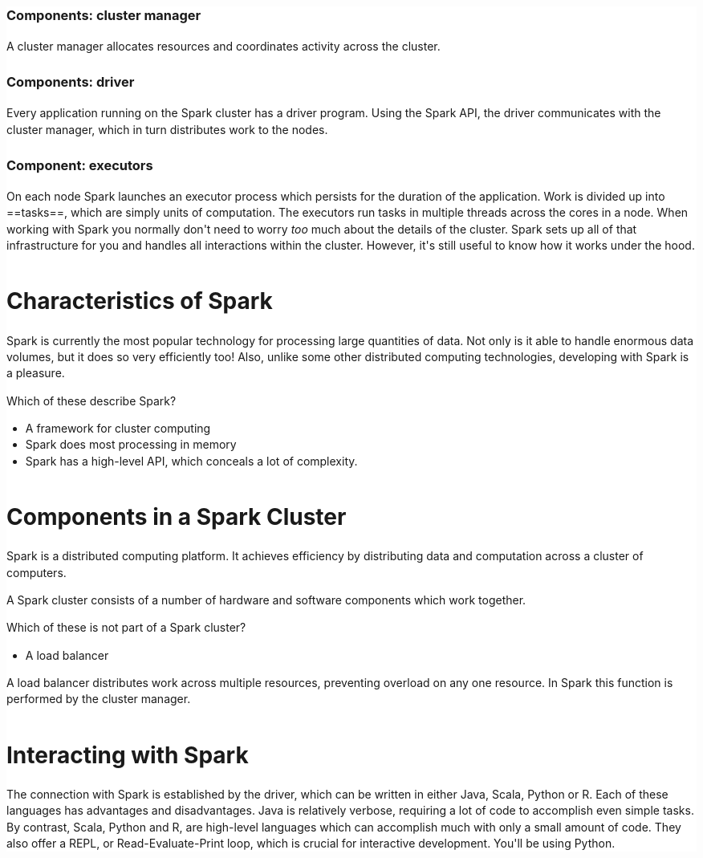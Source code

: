 ### Components: cluster manager

A cluster manager allocates resources and coordinates activity across the cluster.

### Components: driver

Every application running on the Spark cluster has a driver program. Using the Spark API, the driver communicates with the cluster manager, which in turn distributes work to the nodes.

### Component: executors

On each node Spark launches an executor process which persists for the duration of the application. Work is divided up into ==tasks==, which are simply units of computation. The executors run tasks in multiple threads across the cores in a node. When working with Spark you normally don't need to worry *too* much about the details of the cluster. Spark sets up all of that infrastructure for you and handles all interactions within the cluster. However, it's still useful to know how it works under the hood.

# Characteristics of Spark

Spark is currently the most popular technology for processing large quantities of data. Not only is it able to handle enormous data volumes, but it does so very efficiently too! Also, unlike some other distributed computing technologies, developing with Spark is a pleasure.

Which of these describe Spark?

- A framework for cluster computing
- Spark does most processing in memory
- Spark has a high-level API, which conceals a lot of complexity.

# Components in a Spark Cluster

Spark is a distributed computing platform. It achieves efficiency by distributing data and computation across a cluster of computers.

A Spark cluster consists of a number of hardware and software components which work together.

Which of these is not part of a Spark cluster?

- A load balancer

A load balancer distributes work across multiple resources, preventing overload on any one resource. In Spark this function is performed by the cluster manager.

# Interacting with Spark

The connection with Spark is established by the driver, which can be written in either Java, Scala, Python or R. Each of these languages has advantages and disadvantages. Java is relatively verbose, requiring a lot of code to accomplish even simple tasks. By contrast, Scala, Python and R, are high-level languages which can accomplish much with only a small amount of code. They also offer a REPL, or Read-Evaluate-Print loop, which is crucial for interactive development. You'll be using Python.
